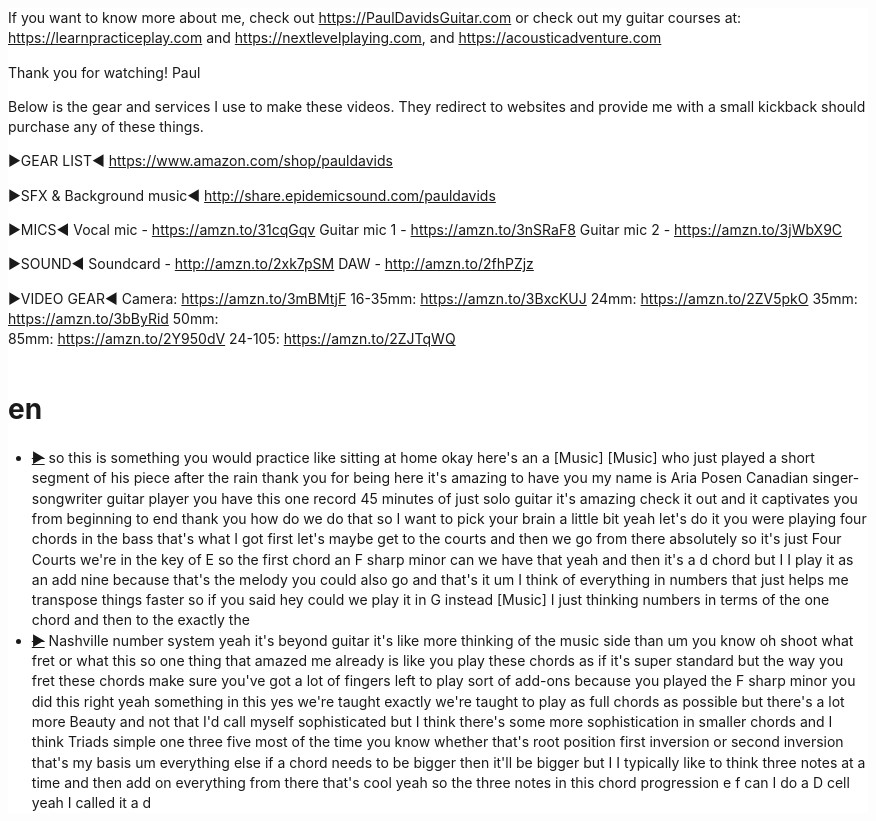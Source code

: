 If you want to know more about me, check out https://PaulDavidsGuitar.com or check out my guitar courses at: https://learnpracticeplay.com and https://nextlevelplaying.com, and https://acousticadventure.com

Thank you for watching!
Paul

Below is the gear and services I use to make these videos. They redirect to websites and provide me with a small kickback should purchase any of these things. 

▶GEAR LIST◀
https://www.amazon.com/shop/pauldavids

▶SFX & Background music◀
http://share.epidemicsound.com/pauldavids 

▶MICS◀
Vocal mic - https://amzn.to/31cqGqv
Guitar mic 1 - https://amzn.to/3nSRaF8
Guitar mic 2 - https://amzn.to/3jWbX9C

▶SOUND◀
Soundcard - http://amzn.to/2xk7pSM
DAW - http://amzn.to/2fhPZjz

▶VIDEO GEAR◀
Camera: https://amzn.to/3mBMtjF
16-35mm: https://amzn.to/3BxcKUJ
24mm: https://amzn.to/2ZV5pkO
35mm: https://amzn.to/3bByRid
50mm:  
85mm: https://amzn.to/2Y950dV
24-105: https://amzn.to/2ZJTqWQ
# en
 - ~~[▶](https://www.youtube.com/watch?v=rh6HEF5Dy2I&t=0)~~  so this is something you would practice like sitting at home okay here's an a [Music] [Music] who just played a short segment of his piece after the rain thank you for being here it's amazing to have you my name is Aria Posen Canadian singer-songwriter guitar player you have this one record 45 minutes of just solo guitar it's amazing check it out and it captivates you from beginning to end thank you how do we do that so I want to pick your brain a little bit yeah let's do it you were playing four chords in the bass that's what I got first let's maybe get to the courts and then we go from there absolutely so it's just Four Courts we're in the key of E so the first chord an F sharp minor can we have that yeah and then it's a d chord but I I play it as an add nine because that's the melody you could also go and that's it um I think of everything in numbers that just helps me transpose things faster so if you said hey could we play it in G instead [Music] I just thinking numbers in terms of the one chord and then to the exactly the 
 - ~~[▶](https://www.youtube.com/watch?v=rh6HEF5Dy2I&t=115)~~  Nashville number system yeah it's beyond guitar it's like more thinking of the music side than um you know oh shoot what fret or what this so one thing that amazed me already is like you play these chords as if it's super standard but the way you fret these chords make sure you've got a lot of fingers left to play sort of add-ons because you played the F sharp minor you did this right yeah something in this yes we're taught exactly we're taught to play as full chords as possible but there's a lot more Beauty and not that I'd call myself sophisticated but I think there's some more sophistication in smaller chords and I think Triads simple one three five most of the time you know whether that's root position first inversion or second inversion that's my basis um everything else if a chord needs to be bigger then it'll be bigger but I I typically like to think three notes at a time and then add on everything from there that's cool yeah so the three notes in this chord progression e f can I do a D cell yeah I called it a d 